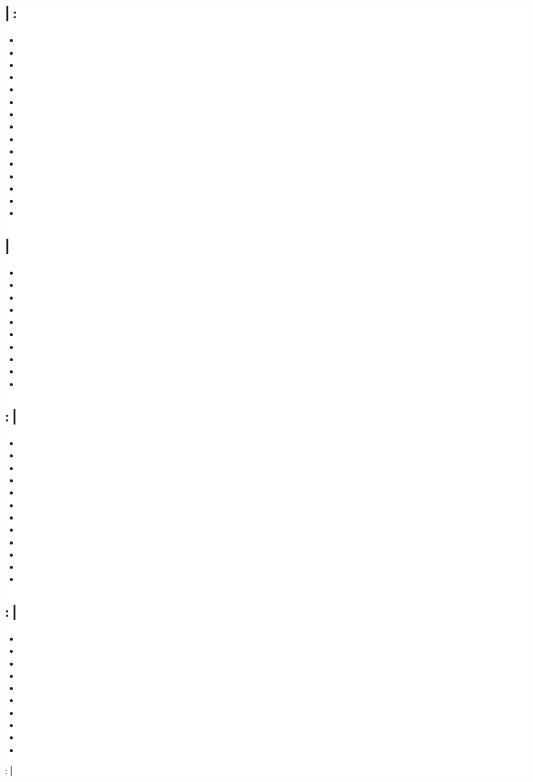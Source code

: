 |
:
-
-
-
-
-
-
-
-
-
-
-
-
-
-
-
-
|
-
-
-
-
-
-
-
-
-
-
-
:
|
-
-
-
-
-
-
-
-
-
-
-
-
-
:
|
-
-
-
-
-
-
-
-
-
-
-
:
|